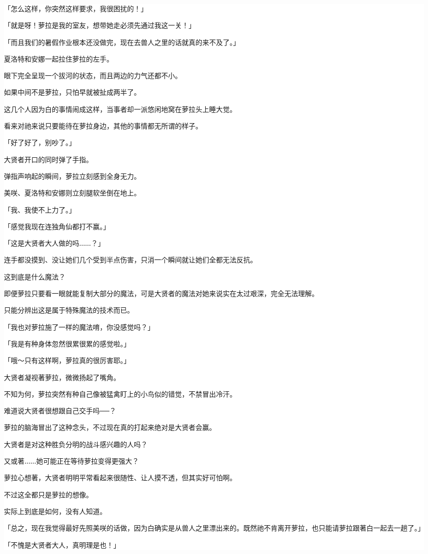 「怎么这样，你突然这样要求，我很困扰的！」

「就是呀！萝拉是我的室友，想带她走必须先通过我这一关！」

「而且我们的暑假作业根本还没做完，现在去兽人之里的话就真的来不及了。」

夏洛特和安娜一起拉住萝拉的左手。

眼下完全呈现一个拔河的状态，而且两边的力气还都不小。

如果中间不是萝拉，只怕早就被扯成两半了。

这几个人因为白的事情闹成这样，当事者却一派悠闲地窝在萝拉头上睡大觉。

看来对祂来说只要能待在萝拉身边，其他的事情都无所谓的样子。

「好了好了，别吵了。」

大贤者开口的同时弹了手指。

弹指声响起的瞬间，萝拉立刻感到全身无力。

美咲、夏洛特和安娜则立刻腿软坐倒在地上。

「我、我使不上力了。」

「感觉我现在连独角仙都打不赢。」

「这是大贤者大人做的吗……？」

连手都没摸到、没让她们几个受到半点伤害，只消一个瞬间就让她们全都无法反抗。

这到底是什么魔法？

即便萝拉只要看一眼就能复制大部分的魔法，可是大贤者的魔法对她来说实在太过艰深，完全无法理解。

只能分辨出这是属于特殊魔法的技术而已。

「我也对萝拉施了一样的魔法唷，你没感觉吗？」

「我是有种身体忽然很累很累的感觉啦。」

「哦～只有这样啊，萝拉真的很厉害耶。」

大贤者凝视著萝拉，微微扬起了嘴角。

不知为何，萝拉突然有种自己像被猛禽盯上的小鸟似的错觉，不禁冒出冷汗。

难道说大贤者很想跟自己交手吗──？

萝拉的脑海冒出了这种念头，不过现在真的打起来绝对是大贤者会赢。

大贤者是对这种胜负分明的战斗感兴趣的人吗？

又或著……她可能正在等待萝拉变得更强大？

萝拉心想著，大贤者明明平常看起来很随性、让人摸不透，但其实好可怕啊。

不过这全都只是萝拉的想像。

实际上到底是如何，没有人知道。

「总之，现在我觉得最好先照美咲的话做，因为白确实是从兽人之里漂出来的。既然祂不肯离开萝拉，也只能请萝拉跟著白一起去一趟了。」

「不愧是大贤者大人，真明理是也！」
